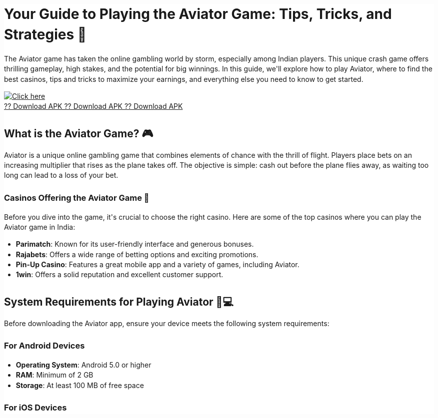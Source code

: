 # Your Guide to Playing the Aviator Game: Tips, Tricks, and Strategies 💸

The Aviator game has taken the online gambling world by storm,
especially among Indian players. This unique crash game offers thrilling
gameplay, high stakes, and the potential for big winnings. In this
guide, we'll explore how to play Aviator, where to find the best
casinos, tips and tricks to maximize your earnings, and everything else
you need to know to get started.

[![Click
here](https://readscoops.com/wp-content/uploads/2023/03/Readscoop-aviator-1-1.jpg)](https://click.traffprogo7.com/RycHEFxU?landing=54)\
[?? Download APK ?? Download APK ?? Download
APK](https://click.traffprogo7.com/RycHEFxU?landing=54)

## What is the Aviator Game? 🎮

Aviator is a unique online gambling game that combines elements of
chance with the thrill of flight. Players place bets on an increasing
multiplier that rises as the plane takes off. The objective is simple:
cash out before the plane flies away, as waiting too long can lead to a
loss of your bet.

### Casinos Offering the Aviator Game 🏦

Before you dive into the game, it's crucial to choose the right casino.
Here are some of the top casinos where you can play the Aviator game in
India:

-   **Parimatch**: Known for its user-friendly interface and generous
    bonuses.
-   **Rajabets**: Offers a wide range of betting options and exciting
    promotions.
-   **Pin-Up Casino**: Features a great mobile app and a variety of
    games, including Aviator.
-   **1win**: Offers a solid reputation and excellent customer support.

## System Requirements for Playing Aviator 📱💻

Before downloading the Aviator app, ensure your device meets the
following system requirements:

### For Android Devices

-   **Operating System**: Android 5.0 or higher
-   **RAM**: Minimum of 2 GB
-   **Storage**: At least 100 MB of free space

### For iOS Devices
